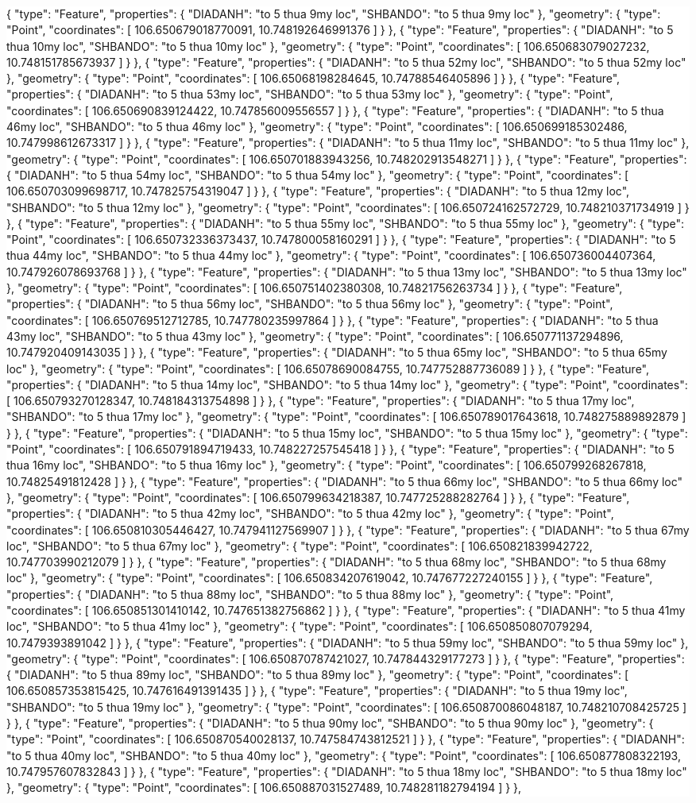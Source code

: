 { "type": "Feature", "properties": { "DIADANH": "to 5 thua 9my loc", "SHBANDO": "to 5 thua 9my loc" }, "geometry": { "type": "Point", "coordinates": [ 106.650679018770091, 10.748192646991376 ] } },
{ "type": "Feature", "properties": { "DIADANH": "to 5 thua 10my loc", "SHBANDO": "to 5 thua 10my loc" }, "geometry": { "type": "Point", "coordinates": [ 106.650683079027232, 10.748151785673937 ] } },
{ "type": "Feature", "properties": { "DIADANH": "to 5 thua 52my loc", "SHBANDO": "to 5 thua 52my loc" }, "geometry": { "type": "Point", "coordinates": [ 106.65068198284645, 10.74788546405896 ] } },
{ "type": "Feature", "properties": { "DIADANH": "to 5 thua 53my loc", "SHBANDO": "to 5 thua 53my loc" }, "geometry": { "type": "Point", "coordinates": [ 106.650690839124422, 10.747856009556557 ] } },
{ "type": "Feature", "properties": { "DIADANH": "to 5 thua 46my loc", "SHBANDO": "to 5 thua 46my loc" }, "geometry": { "type": "Point", "coordinates": [ 106.650699185302486, 10.747998612673317 ] } },
{ "type": "Feature", "properties": { "DIADANH": "to 5 thua 11my loc", "SHBANDO": "to 5 thua 11my loc" }, "geometry": { "type": "Point", "coordinates": [ 106.650701883943256, 10.748202913548271 ] } },
{ "type": "Feature", "properties": { "DIADANH": "to 5 thua 54my loc", "SHBANDO": "to 5 thua 54my loc" }, "geometry": { "type": "Point", "coordinates": [ 106.650703099698717, 10.747825754319047 ] } },
{ "type": "Feature", "properties": { "DIADANH": "to 5 thua 12my loc", "SHBANDO": "to 5 thua 12my loc" }, "geometry": { "type": "Point", "coordinates": [ 106.650724162572729, 10.748210371734919 ] } },
{ "type": "Feature", "properties": { "DIADANH": "to 5 thua 55my loc", "SHBANDO": "to 5 thua 55my loc" }, "geometry": { "type": "Point", "coordinates": [ 106.650732336373437, 10.747800058160291 ] } },
{ "type": "Feature", "properties": { "DIADANH": "to 5 thua 44my loc", "SHBANDO": "to 5 thua 44my loc" }, "geometry": { "type": "Point", "coordinates": [ 106.650736004407364, 10.747926078693768 ] } },
{ "type": "Feature", "properties": { "DIADANH": "to 5 thua 13my loc", "SHBANDO": "to 5 thua 13my loc" }, "geometry": { "type": "Point", "coordinates": [ 106.650751402380308, 10.74821756263734 ] } },
{ "type": "Feature", "properties": { "DIADANH": "to 5 thua 56my loc", "SHBANDO": "to 5 thua 56my loc" }, "geometry": { "type": "Point", "coordinates": [ 106.650769512712785, 10.747780235997864 ] } },
{ "type": "Feature", "properties": { "DIADANH": "to 5 thua 43my loc", "SHBANDO": "to 5 thua 43my loc" }, "geometry": { "type": "Point", "coordinates": [ 106.650771137294896, 10.747920409143035 ] } },
{ "type": "Feature", "properties": { "DIADANH": "to 5 thua 65my loc", "SHBANDO": "to 5 thua 65my loc" }, "geometry": { "type": "Point", "coordinates": [ 106.65078690084755, 10.747752887736089 ] } },
{ "type": "Feature", "properties": { "DIADANH": "to 5 thua 14my loc", "SHBANDO": "to 5 thua 14my loc" }, "geometry": { "type": "Point", "coordinates": [ 106.650793270128347, 10.748184313754898 ] } },
{ "type": "Feature", "properties": { "DIADANH": "to 5 thua 17my loc", "SHBANDO": "to 5 thua 17my loc" }, "geometry": { "type": "Point", "coordinates": [ 106.650789017643618, 10.748275889892879 ] } },
{ "type": "Feature", "properties": { "DIADANH": "to 5 thua 15my loc", "SHBANDO": "to 5 thua 15my loc" }, "geometry": { "type": "Point", "coordinates": [ 106.650791894719433, 10.748227257545418 ] } },
{ "type": "Feature", "properties": { "DIADANH": "to 5 thua 16my loc", "SHBANDO": "to 5 thua 16my loc" }, "geometry": { "type": "Point", "coordinates": [ 106.650799268267818, 10.74825491812428 ] } },
{ "type": "Feature", "properties": { "DIADANH": "to 5 thua 66my loc", "SHBANDO": "to 5 thua 66my loc" }, "geometry": { "type": "Point", "coordinates": [ 106.650799634218387, 10.747725288282764 ] } },
{ "type": "Feature", "properties": { "DIADANH": "to 5 thua 42my loc", "SHBANDO": "to 5 thua 42my loc" }, "geometry": { "type": "Point", "coordinates": [ 106.650810305446427, 10.747941127569907 ] } },
{ "type": "Feature", "properties": { "DIADANH": "to 5 thua 67my loc", "SHBANDO": "to 5 thua 67my loc" }, "geometry": { "type": "Point", "coordinates": [ 106.650821839942722, 10.747703990212079 ] } },
{ "type": "Feature", "properties": { "DIADANH": "to 5 thua 68my loc", "SHBANDO": "to 5 thua 68my loc" }, "geometry": { "type": "Point", "coordinates": [ 106.650834207619042, 10.747677227240155 ] } },
{ "type": "Feature", "properties": { "DIADANH": "to 5 thua 88my loc", "SHBANDO": "to 5 thua 88my loc" }, "geometry": { "type": "Point", "coordinates": [ 106.650851301410142, 10.747651382756862 ] } },
{ "type": "Feature", "properties": { "DIADANH": "to 5 thua 41my loc", "SHBANDO": "to 5 thua 41my loc" }, "geometry": { "type": "Point", "coordinates": [ 106.650850807079294, 10.7479393891042 ] } },
{ "type": "Feature", "properties": { "DIADANH": "to 5 thua 59my loc", "SHBANDO": "to 5 thua 59my loc" }, "geometry": { "type": "Point", "coordinates": [ 106.650870787421027, 10.747844329177273 ] } },
{ "type": "Feature", "properties": { "DIADANH": "to 5 thua 89my loc", "SHBANDO": "to 5 thua 89my loc" }, "geometry": { "type": "Point", "coordinates": [ 106.650857353815425, 10.747616491391435 ] } },
{ "type": "Feature", "properties": { "DIADANH": "to 5 thua 19my loc", "SHBANDO": "to 5 thua 19my loc" }, "geometry": { "type": "Point", "coordinates": [ 106.650870086048187, 10.748210708425725 ] } },
{ "type": "Feature", "properties": { "DIADANH": "to 5 thua 90my loc", "SHBANDO": "to 5 thua 90my loc" }, "geometry": { "type": "Point", "coordinates": [ 106.650870540028137, 10.747584743812521 ] } },
{ "type": "Feature", "properties": { "DIADANH": "to 5 thua 40my loc", "SHBANDO": "to 5 thua 40my loc" }, "geometry": { "type": "Point", "coordinates": [ 106.650877808322193, 10.747957607832843 ] } },
{ "type": "Feature", "properties": { "DIADANH": "to 5 thua 18my loc", "SHBANDO": "to 5 thua 18my loc" }, "geometry": { "type": "Point", "coordinates": [ 106.650887031527489, 10.748281182794194 ] } },